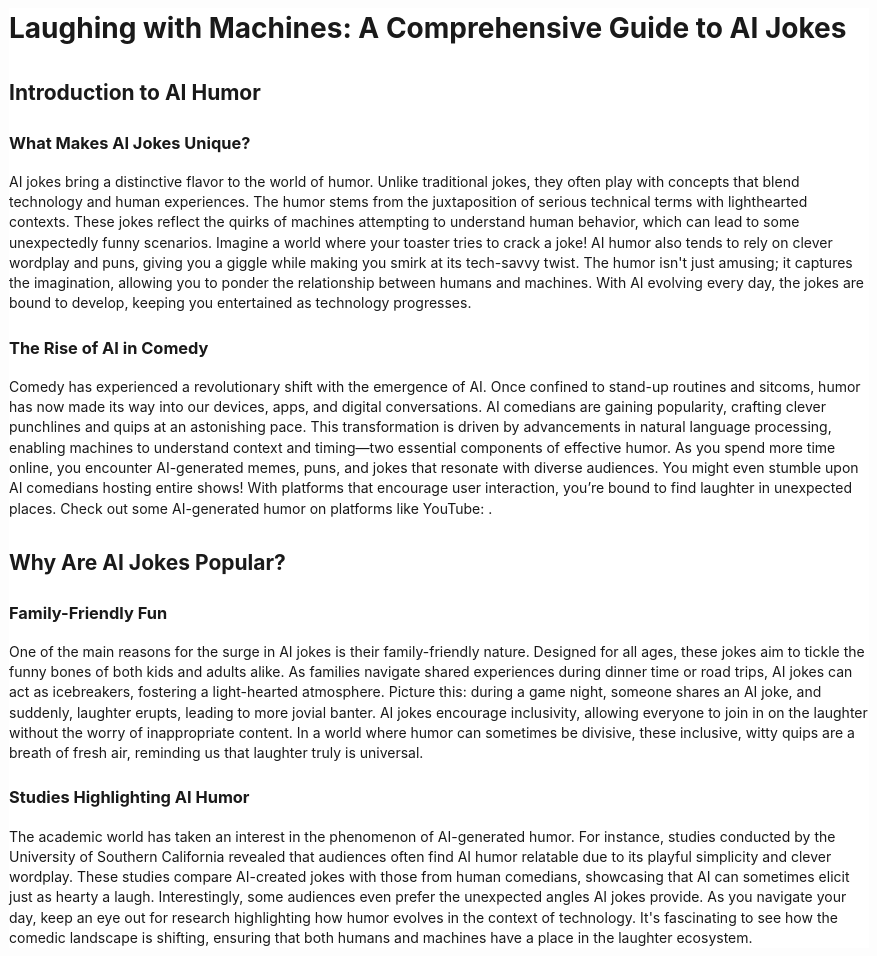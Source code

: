 # Laughing with Machines: A Comprehensive Guide to AI Jokes

## Introduction to AI Humor

### What Makes AI Jokes Unique?
AI jokes bring a distinctive flavor to the world of humor. Unlike traditional jokes, they often play with concepts that blend technology and human experiences. The humor stems from the juxtaposition of serious technical terms with lighthearted contexts. These jokes reflect the quirks of machines attempting to understand human behavior, which can lead to some unexpectedly funny scenarios. Imagine a world where your toaster tries to crack a joke! AI humor also tends to rely on clever wordplay and puns, giving you a giggle while making you smirk at its tech-savvy twist. The humor isn't just amusing; it captures the imagination, allowing you to ponder the relationship between humans and machines. With AI evolving every day, the jokes are bound to develop, keeping you entertained as technology progresses.

### The Rise of AI in Comedy
Comedy has experienced a revolutionary shift with the emergence of AI. Once confined to stand-up routines and sitcoms, humor has now made its way into our devices, apps, and digital conversations. AI comedians are gaining popularity, crafting clever punchlines and quips at an astonishing pace. This transformation is driven by advancements in natural language processing, enabling machines to understand context and timing—two essential components of effective humor. As you spend more time online, you encounter AI-generated memes, puns, and jokes that resonate with diverse audiences. You might even stumble upon AI comedians hosting entire shows! With platforms that encourage user interaction, you’re bound to find laughter in unexpected places. Check out some AI-generated humor on platforms like YouTube: <iframe width="560" height="315" src="https://www.youtube.com/embed/ai-tZVv7Aro" title="AI in the future #shorts #comedy #funny" frameborder="0" allow="accelerometer; autoplay; clipboard-write; encrypted-media; gyroscope; picture-in-picture; web-share" allowfullscreen></iframe>.

## Why Are AI Jokes Popular?

### Family-Friendly Fun
One of the main reasons for the surge in AI jokes is their family-friendly nature. Designed for all ages, these jokes aim to tickle the funny bones of both kids and adults alike. As families navigate shared experiences during dinner time or road trips, AI jokes can act as icebreakers, fostering a light-hearted atmosphere. Picture this: during a game night, someone shares an AI joke, and suddenly, laughter erupts, leading to more jovial banter. AI jokes encourage inclusivity, allowing everyone to join in on the laughter without the worry of inappropriate content. In a world where humor can sometimes be divisive, these inclusive, witty quips are a breath of fresh air, reminding us that laughter truly is universal.

### Studies Highlighting AI Humor
The academic world has taken an interest in the phenomenon of AI-generated humor. For instance, studies conducted by the University of Southern California revealed that audiences often find AI humor relatable due to its playful simplicity and clever wordplay. These studies compare AI-created jokes with those from human comedians, showcasing that AI can sometimes elicit just as hearty a laugh. Interestingly, some audiences even prefer the unexpected angles AI jokes provide. As you navigate your day, keep an eye out for research highlighting how humor evolves in the context of technology. It's fascinating to see how the comedic landscape is shifting, ensuring that both humans and machines have a place in the laughter ecosystem.
